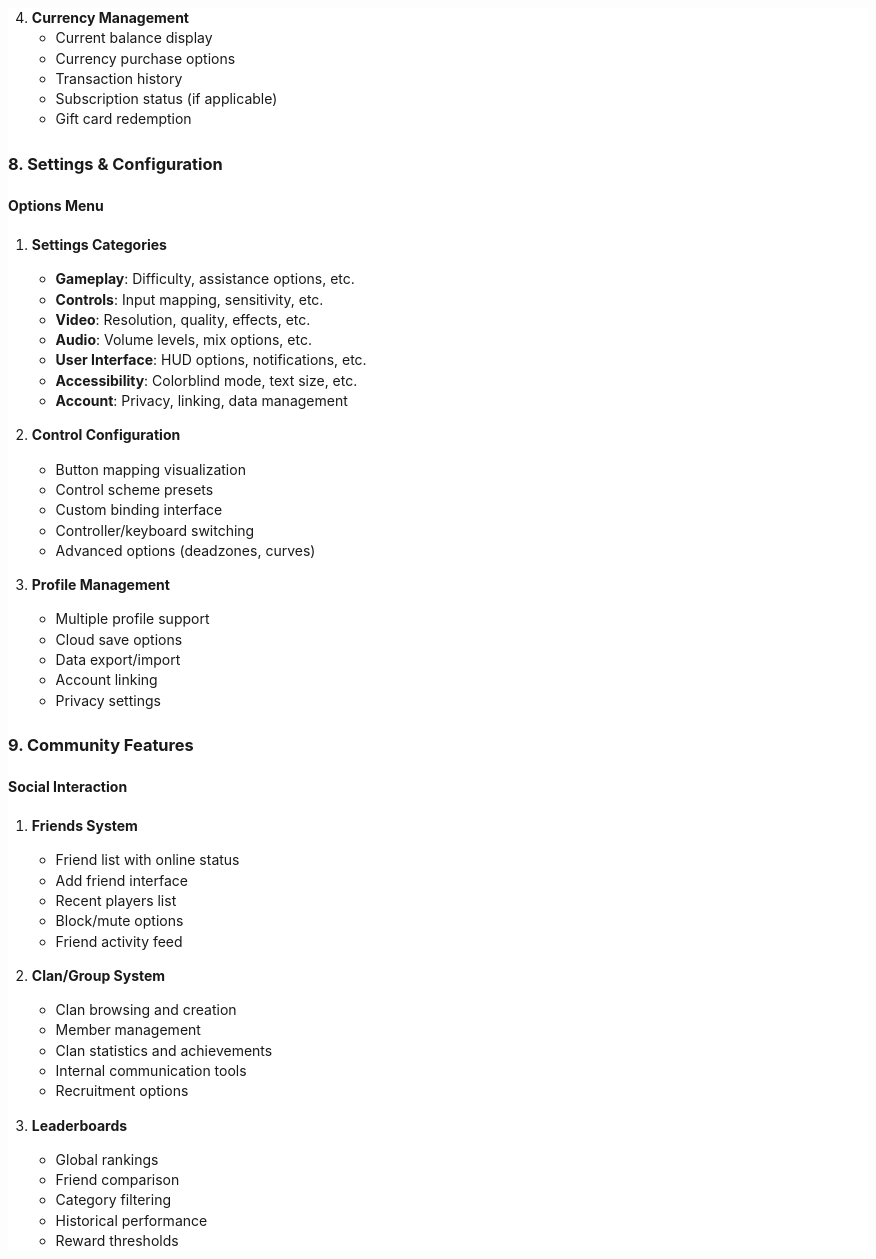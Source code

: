4. **Currency Management**
   - Current balance display
   - Currency purchase options
   - Transaction history
   - Subscription status (if applicable)
   - Gift card redemption

### 8. Settings & Configuration

#### Options Menu
1. **Settings Categories**
   - **Gameplay**: Difficulty, assistance options, etc.
   - **Controls**: Input mapping, sensitivity, etc.
   - **Video**: Resolution, quality, effects, etc.
   - **Audio**: Volume levels, mix options, etc.
   - **User Interface**: HUD options, notifications, etc.
   - **Accessibility**: Colorblind mode, text size, etc.
   - **Account**: Privacy, linking, data management

2. **Control Configuration**
   - Button mapping visualization
   - Control scheme presets
   - Custom binding interface
   - Controller/keyboard switching
   - Advanced options (deadzones, curves)

3. **Profile Management**
   - Multiple profile support
   - Cloud save options
   - Data export/import
   - Account linking
   - Privacy settings

### 9. Community Features

#### Social Interaction
1. **Friends System**
   - Friend list with online status
   - Add friend interface
   - Recent players list
   - Block/mute options
   - Friend activity feed

2. **Clan/Group System**
   - Clan browsing and creation
   - Member management
   - Clan statistics and achievements
   - Internal communication tools
   - Recruitment options

3. **Leaderboards**
   - Global rankings
   - Friend comparison
   - Category filtering
   - Historical performance
   - Reward thresholds
